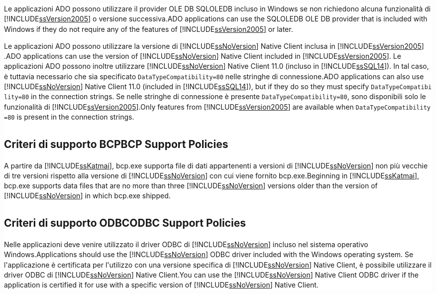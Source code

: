  <span data-ttu-id="92895-134">Le applicazioni ADO possono utilizzare il provider OLE DB SQLOLEDB incluso in Windows se non richiedono alcuna funzionalità di [!INCLUDE[ssVersion2005](../../../includes/ssversion2005-md.md)] o versione successiva.</span><span class="sxs-lookup"><span data-stu-id="92895-134">ADO applications can use the SQLOLEDB OLE DB provider that is included with Windows if they do not require any of the features of [!INCLUDE[ssVersion2005](../../../includes/ssversion2005-md.md)] or later.</span></span>  
  
 <span data-ttu-id="92895-135">Le applicazioni ADO possono utilizzare la versione di [!INCLUDE[ssNoVersion](../../../includes/ssnoversion-md.md)] Native Client inclusa in [!INCLUDE[ssVersion2005](../../../includes/ssversion2005-md.md)] .</span><span class="sxs-lookup"><span data-stu-id="92895-135">ADO applications can use the version of [!INCLUDE[ssNoVersion](../../../includes/ssnoversion-md.md)] Native Client included in [!INCLUDE[ssVersion2005](../../../includes/ssversion2005-md.md)].</span></span> <span data-ttu-id="92895-136">Le applicazioni ADO possono inoltre utilizzare [!INCLUDE[ssNoVersion](../../../includes/ssnoversion-md.md)] Native Client 11.0 (incluso in [!INCLUDE[ssSQL14](../../../includes/sssql14-md.md)]). In tal caso, è tuttavia necessario che sia specificato `DataTypeCompatibility=80` nelle stringhe di connessione.</span><span class="sxs-lookup"><span data-stu-id="92895-136">ADO applications can also use [!INCLUDE[ssNoVersion](../../../includes/ssnoversion-md.md)] Native Client 11.0 (included in [!INCLUDE[ssSQL14](../../../includes/sssql14-md.md)]), but if they do so they must specify `DataTypeCompatibility=80` in the connection strings.</span></span> <span data-ttu-id="92895-137">Se nelle stringhe di connessione è presente `DataTypeCompatibility=80`, sono disponibili solo le funzionalità di [!INCLUDE[ssVersion2005](../../../includes/ssversion2005-md.md)].</span><span class="sxs-lookup"><span data-stu-id="92895-137">Only features from [!INCLUDE[ssVersion2005](../../../includes/ssversion2005-md.md)] are available when `DataTypeCompatibility=80` is present in the connection strings.</span></span>  
  
## <a name="bcp-support-policies"></a><span data-ttu-id="92895-138">Criteri di supporto BCP</span><span class="sxs-lookup"><span data-stu-id="92895-138">BCP Support Policies</span></span>  
 <span data-ttu-id="92895-139">A partire da [!INCLUDE[ssKatmai](../../../includes/sskatmai-md.md)], bcp.exe supporta file di dati appartenenti a versioni di [!INCLUDE[ssNoVersion](../../../includes/ssnoversion-md.md)] non più vecchie di tre versioni rispetto alla versione di [!INCLUDE[ssNoVersion](../../../includes/ssnoversion-md.md)] con cui viene fornito bcp.exe.</span><span class="sxs-lookup"><span data-stu-id="92895-139">Beginning in [!INCLUDE[ssKatmai](../../../includes/sskatmai-md.md)], bcp.exe supports data files that are no more than three [!INCLUDE[ssNoVersion](../../../includes/ssnoversion-md.md)] versions older than the version of [!INCLUDE[ssNoVersion](../../../includes/ssnoversion-md.md)] in which bcp.exe shipped.</span></span>  
  
## <a name="odbc-support-policies"></a><span data-ttu-id="92895-140">Criteri di supporto ODBC</span><span class="sxs-lookup"><span data-stu-id="92895-140">ODBC Support Policies</span></span>  
 <span data-ttu-id="92895-141">Nelle applicazioni deve venire utilizzato il driver ODBC di [!INCLUDE[ssNoVersion](../../../includes/ssnoversion-md.md)] incluso nel sistema operativo Windows.</span><span class="sxs-lookup"><span data-stu-id="92895-141">Applications should use the [!INCLUDE[ssNoVersion](../../../includes/ssnoversion-md.md)] ODBC driver included with the Windows operating system.</span></span> <span data-ttu-id="92895-142">Se l'applicazione è certificata per l'utilizzo con una versione specifica di [!INCLUDE[ssNoVersion](../../../includes/ssnoversion-md.md)] Native Client, è possibile utilizzare il driver ODBC di [!INCLUDE[ssNoVersion](../../../includes/ssnoversion-md.md)] Native Client.</span><span class="sxs-lookup"><span data-stu-id="92895-142">You can use the [!INCLUDE[ssNoVersion](../../../includes/ssnoversion-md.md)] Native Client ODBC driver if the application is certified it for use with a specific version of [!INCLUDE[ssNoVersion](../../../includes/ssnoversion-md.md)] Native Client.</span></span>  
  
